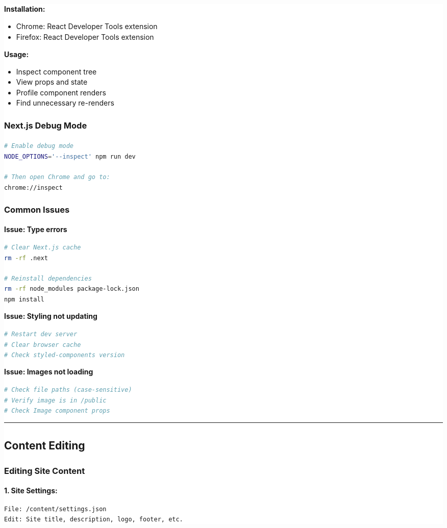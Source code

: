 **Installation:**
- Chrome: React Developer Tools extension
- Firefox: React Developer Tools extension

**Usage:**
- Inspect component tree
- View props and state
- Profile component renders
- Find unnecessary re-renders

### Next.js Debug Mode

```bash
# Enable debug mode
NODE_OPTIONS='--inspect' npm run dev

# Then open Chrome and go to:
chrome://inspect
```

### Common Issues

**Issue: Type errors**
```bash
# Clear Next.js cache
rm -rf .next

# Reinstall dependencies
rm -rf node_modules package-lock.json
npm install
```

**Issue: Styling not updating**
```bash
# Restart dev server
# Clear browser cache
# Check styled-components version
```

**Issue: Images not loading**
```bash
# Check file paths (case-sensitive)
# Verify image is in /public
# Check Image component props
```

---

## Content Editing

### Editing Site Content

**1. Site Settings:**
```
File: /content/settings.json
Edit: Site title, description, logo, footer, etc.
```
